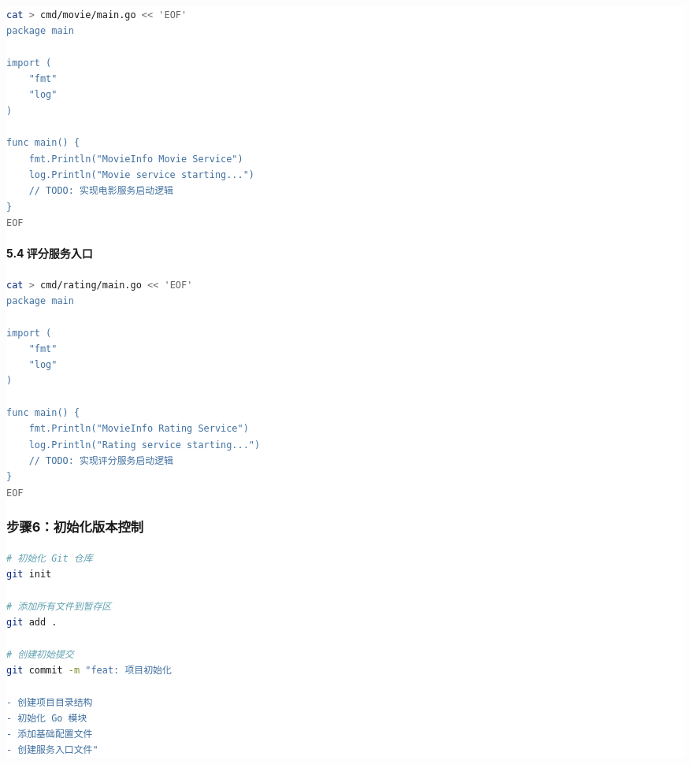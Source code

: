 ```bash
cat > cmd/movie/main.go << 'EOF'
package main

import (
	"fmt"
	"log"
)

func main() {
	fmt.Println("MovieInfo Movie Service")
	log.Println("Movie service starting...")
	// TODO: 实现电影服务启动逻辑
}
EOF
```

#### 5.4 评分服务入口

```bash
cat > cmd/rating/main.go << 'EOF'
package main

import (
	"fmt"
	"log"
)

func main() {
	fmt.Println("MovieInfo Rating Service")
	log.Println("Rating service starting...")
	// TODO: 实现评分服务启动逻辑
}
EOF
```

### 步骤6：初始化版本控制

```bash
# 初始化 Git 仓库
git init

# 添加所有文件到暂存区
git add .

# 创建初始提交
git commit -m "feat: 项目初始化

- 创建项目目录结构
- 初始化 Go 模块
- 添加基础配置文件
- 创建服务入口文件"
```
